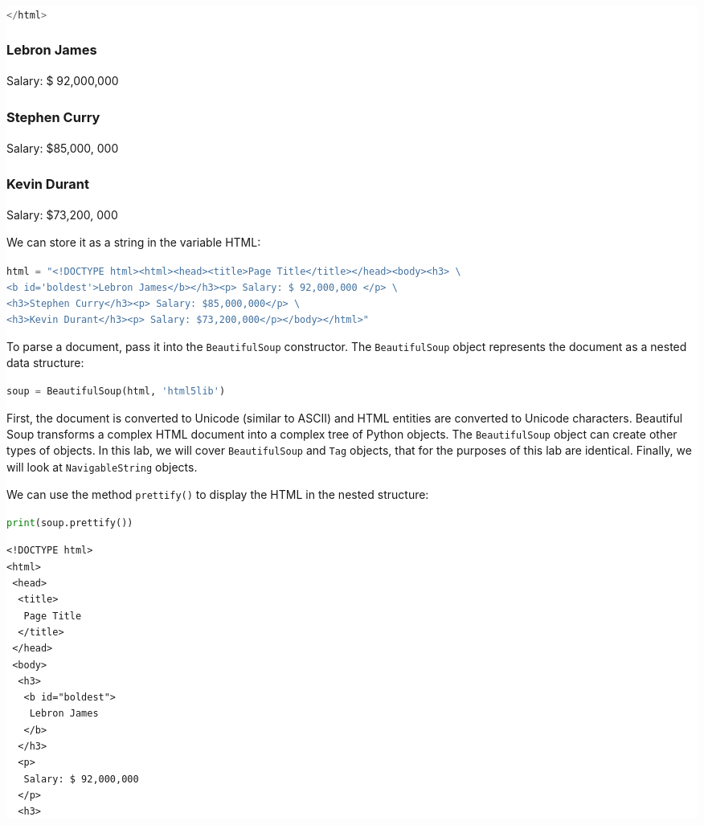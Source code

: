 ```python
</html>
```


<!DOCTYPE html>
<html>
<head>
<title>Page Title</title>
</head>
<body>
<h3><b id='boldest'>Lebron James</b></h3>
<p> Salary: $ 92,000,000 </p>
<h3> Stephen Curry</h3>
<p> Salary: $85,000, 000 </p>
<h3> Kevin Durant </h3>
<p> Salary: $73,200, 000</p>
</body>
</html>



We can store it as a string in the variable HTML:



```python
html = "<!DOCTYPE html><html><head><title>Page Title</title></head><body><h3> \
<b id='boldest'>Lebron James</b></h3><p> Salary: $ 92,000,000 </p> \
<h3>Stephen Curry</h3><p> Salary: $85,000,000</p> \
<h3>Kevin Durant</h3><p> Salary: $73,200,000</p></body></html>"
```

To parse a document, pass it into the <code>BeautifulSoup</code> constructor. The <code>BeautifulSoup</code> object represents the document as a nested data structure:



```python
soup = BeautifulSoup(html, 'html5lib')
```

First, the document is converted to Unicode (similar to ASCII) and HTML entities are converted to Unicode characters. Beautiful Soup transforms a complex HTML document into a complex tree of Python objects. The <code>BeautifulSoup</code> object can create other types of objects. In this lab, we will cover <code>BeautifulSoup</code> and <code>Tag</code> objects, that for the purposes of this lab are identical. Finally, we will look at <code>NavigableString</code> objects.


We can use the method <code>prettify()</code> to display the HTML in the nested structure:



```python
print(soup.prettify())
```

    <!DOCTYPE html>
    <html>
     <head>
      <title>
       Page Title
      </title>
     </head>
     <body>
      <h3>
       <b id="boldest">
        Lebron James
       </b>
      </h3>
      <p>
       Salary: $ 92,000,000
      </p>
      <h3>